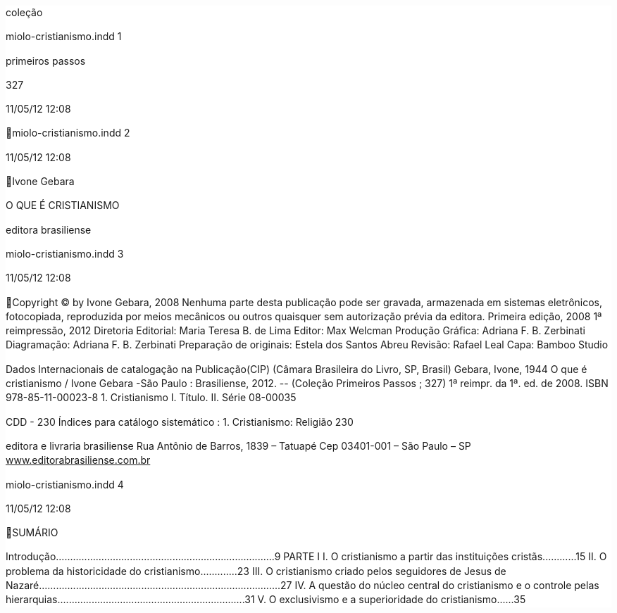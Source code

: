 coleção

miolo-cristianismo.indd 1

primeiros passos

327

11/05/12 12:08

miolo-cristianismo.indd 2

11/05/12 12:08

Ivone Gebara

O QUE É CRISTIANISMO

editora brasiliense

miolo-cristianismo.indd 3

11/05/12 12:08

Copyright © by Ivone Gebara, 2008 Nenhuma parte desta publicação pode
ser gravada, armazenada em sistemas eletrônicos, fotocopiada,
reproduzida por meios mecânicos ou outros quaisquer sem autorização
prévia da editora. Primeira edição, 2008 1ª reimpressão, 2012 Diretoria
Editorial: Maria Teresa B. de Lima Editor: Max Welcman Produção Gráfica:
Adriana F. B. Zerbinati Diagramação: Adriana F. B. Zerbinati Preparação
de originais: Estela dos Santos Abreu Revisão: Rafael Leal Capa: Bamboo
Studio

Dados Internacionais de catalogação na Publicação(CIP) (Câmara
Brasileira do Livro, SP, Brasil) Gebara, Ivone, 1944 O que é
cristianismo / Ivone Gebara -São Paulo : Brasiliense, 2012. -- (Coleção
Primeiros Passos ; 327) 1ª reimpr. da 1ª. ed. de 2008. ISBN
978-85-11-00023-8 1. Cristianismo I. Título. II. Série 08-00035

CDD - 230 Índices para catálogo sistemático : 1. Cristianismo: Religião
230

editora e livraria brasiliense Rua Antônio de Barros, 1839 – Tatuapé Cep
03401-001 – São Paulo – SP www.editorabrasiliense.com.br

miolo-cristianismo.indd 4

11/05/12 12:08

SUMÁRIO

Introdução.............................................................................9
PARTE I I. O cristianismo a partir das instituições
cristãs............15 II. O problema da historicidade do
cristianismo.............23 III. O cristianismo criado pelos seguidores
de Jesus de
Nazaré.....................................................................................27
IV. A questão do núcleo central do cristianismo e o controle pelas
hierarquias..................................................................31
V. O exclusivismo e a superioridade do cristianismo......35
